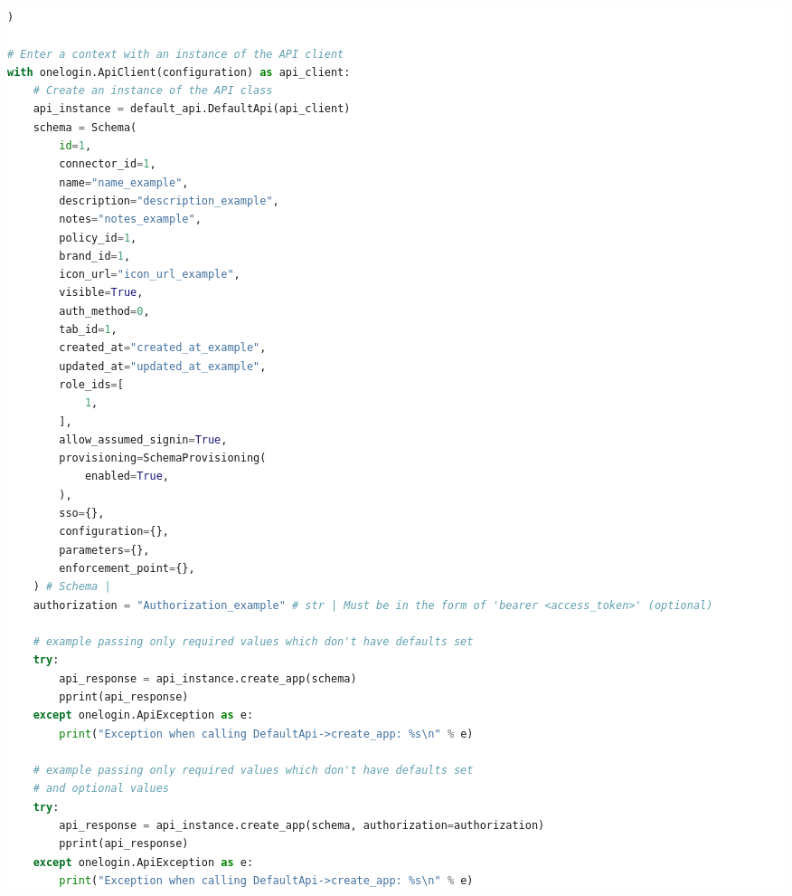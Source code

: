 ```python
)

# Enter a context with an instance of the API client
with onelogin.ApiClient(configuration) as api_client:
    # Create an instance of the API class
    api_instance = default_api.DefaultApi(api_client)
    schema = Schema(
        id=1,
        connector_id=1,
        name="name_example",
        description="description_example",
        notes="notes_example",
        policy_id=1,
        brand_id=1,
        icon_url="icon_url_example",
        visible=True,
        auth_method=0,
        tab_id=1,
        created_at="created_at_example",
        updated_at="updated_at_example",
        role_ids=[
            1,
        ],
        allow_assumed_signin=True,
        provisioning=SchemaProvisioning(
            enabled=True,
        ),
        sso={},
        configuration={},
        parameters={},
        enforcement_point={},
    ) # Schema | 
    authorization = "Authorization_example" # str | Must be in the form of 'bearer <access_token>' (optional)

    # example passing only required values which don't have defaults set
    try:
        api_response = api_instance.create_app(schema)
        pprint(api_response)
    except onelogin.ApiException as e:
        print("Exception when calling DefaultApi->create_app: %s\n" % e)

    # example passing only required values which don't have defaults set
    # and optional values
    try:
        api_response = api_instance.create_app(schema, authorization=authorization)
        pprint(api_response)
    except onelogin.ApiException as e:
        print("Exception when calling DefaultApi->create_app: %s\n" % e)
```
